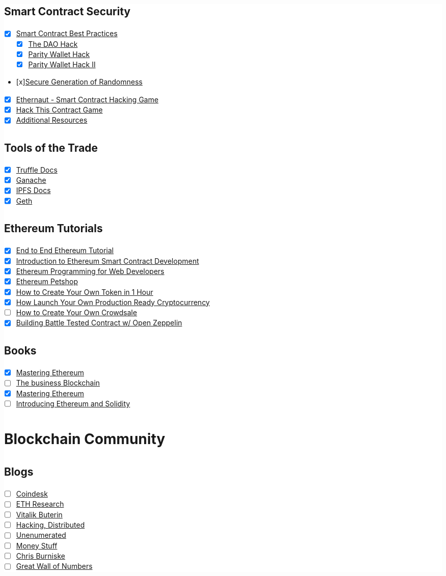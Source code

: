 ## Smart Contract Security
- [x] [Smart Contract Best Practices](https://consensys.github.io/smart-contract-best-practices/)
  - [x] [The DAO Hack](http://hackingdistributed.com/2016/06/18/analysis-of-the-dao-exploit/)
  - [x] [Parity Wallet Hack](https://medium.freecodecamp.org/a-hacker-stole-31m-of-ether-how-it-happened-and-what-it-means-for-ethereum-9e5dc29e33ce)
  - [x] [Parity Wallet Hack II](https://hackernoon.com/parity-wallet-hack-2-electric-boogaloo-e493f2365303)
- [x][Secure Generation of Randomness](http://www.swende.se/blog/Breaking_the_house.html)
- [x] [Ethernaut - Smart Contract Hacking Game](https://ethernaut.zeppelin.solutions/)
- [x] [Hack This Contract Game](http://hackthiscontract.io/)
- [x] [Additional Resources](https://consensys.github.io/smart-contract-best-practices/bibliography/)

## Tools of the Trade
- [x] [Truffle Docs](http://truffleframework.com/docs/)
- [x] [Ganache](http://truffleframework.com/docs/ganache/using)
- [x] [IPFS Docs](https://ipfs.io/docs/)
- [x] [Geth](https://github.com/ethereum/go-ethereum/wiki/geth)

## Ethereum Tutorials
- [x] [End to End Ethereum Tutorial](https://medium.com/@merunasgrincalaitis/the-ultimate-end-to-end-tutorial-to-create-and-deploy-a-fully-descentralized-dapp-in-ethereum-18f0cf6d7e0e)
- [x] [Introduction to Ethereum Smart Contract Development](https://www.youtube.com/watch?v=8jI1TuEaTro)
- [x] [Ethereum Programming for Web Developers](https://happyfuncorp.com/whitepapers/webthereum)
- [x] [Ethereum Petshop](http://truffleframework.com/tutorials/pet-shop)
- [x] [How to Create Your Own Token in 1 Hour](https://steemit.com/ethereum/@maxnachamkin/how-to-create-your-own-ethereum-token-in-an-hour-erc20-verified)
- [x] [How Launch Your Own Production Ready Cryptocurrency](https://hackernoon.com/how-to-launch-your-own-production-ready-cryptocurrency-ab97cb773371)
- [ ] [How to Create Your Own Crowdsale](https://www.ethereum.org/crowdsale)
- [x] [Building Battle Tested Contract w/ Open Zeppelin](http://truffleframework.com/tutorials/robust-smart-contracts-with-openzeppelin)

## Books
- [x] [Mastering Ethereum](https://github.com/ethereumbook/ethereumbook)
- [ ] [The business Blockchain](https://www.amazon.com/Business-Blockchain-Practice-Application-Technology/dp/1536663468)
- [x] [Mastering Ethereum](https://www.amazon.com/Mastering-Ethereum-Building-Smart-Contracts/dp/1491971940)
- [ ] [Introducing Ethereum and Solidity](https://www.apress.com/us/book/9781484225349)

# Blockchain Community
## Blogs
- [ ] [Coindesk](https://www.coindesk.com)
- [ ] [ETH Research](https://ethresear.ch/)
- [ ] [Vitalik Buterin](https://vitalik.ca/)
- [ ] [Hacking, Distributed](http://hackingdistributed.com/)
- [ ] [Unenumerated](http://unenumerated.blogspot.com/)
- [ ] [Money Stuff](https://www.bloomberg.com/view/topics/money-stuff)
- [ ] [Chris Burniske](https://medium.com/@cburniske)
- [ ] [Great Wall of Numbers](http://www.ofnumbers.com/)
